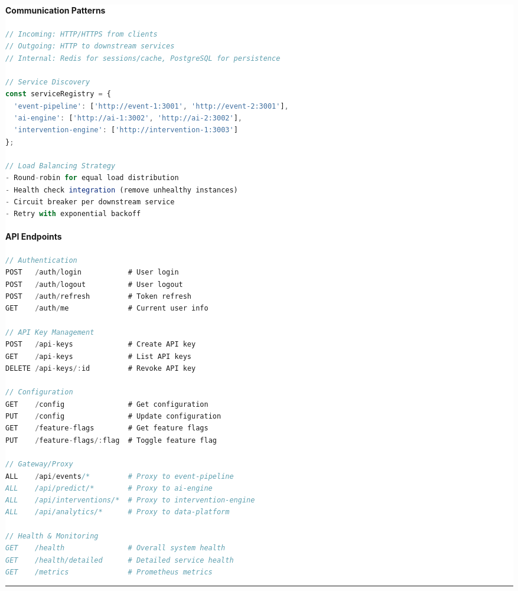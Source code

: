 #### Communication Patterns

```typescript
// Incoming: HTTP/HTTPS from clients
// Outgoing: HTTP to downstream services
// Internal: Redis for sessions/cache, PostgreSQL for persistence

// Service Discovery
const serviceRegistry = {
  'event-pipeline': ['http://event-1:3001', 'http://event-2:3001'],
  'ai-engine': ['http://ai-1:3002', 'http://ai-2:3002'],
  'intervention-engine': ['http://intervention-1:3003']
};

// Load Balancing Strategy
- Round-robin for equal load distribution
- Health check integration (remove unhealthy instances)
- Circuit breaker per downstream service
- Retry with exponential backoff
```

#### API Endpoints

```typescript
// Authentication
POST   /auth/login           # User login
POST   /auth/logout          # User logout
POST   /auth/refresh         # Token refresh
GET    /auth/me              # Current user info

// API Key Management
POST   /api-keys             # Create API key
GET    /api-keys             # List API keys
DELETE /api-keys/:id         # Revoke API key

// Configuration
GET    /config               # Get configuration
PUT    /config               # Update configuration
GET    /feature-flags        # Get feature flags
PUT    /feature-flags/:flag  # Toggle feature flag

// Gateway/Proxy
ALL    /api/events/*         # Proxy to event-pipeline
ALL    /api/predict/*        # Proxy to ai-engine
ALL    /api/interventions/*  # Proxy to intervention-engine
ALL    /api/analytics/*      # Proxy to data-platform

// Health & Monitoring
GET    /health               # Overall system health
GET    /health/detailed      # Detailed service health
GET    /metrics              # Prometheus metrics
```

---